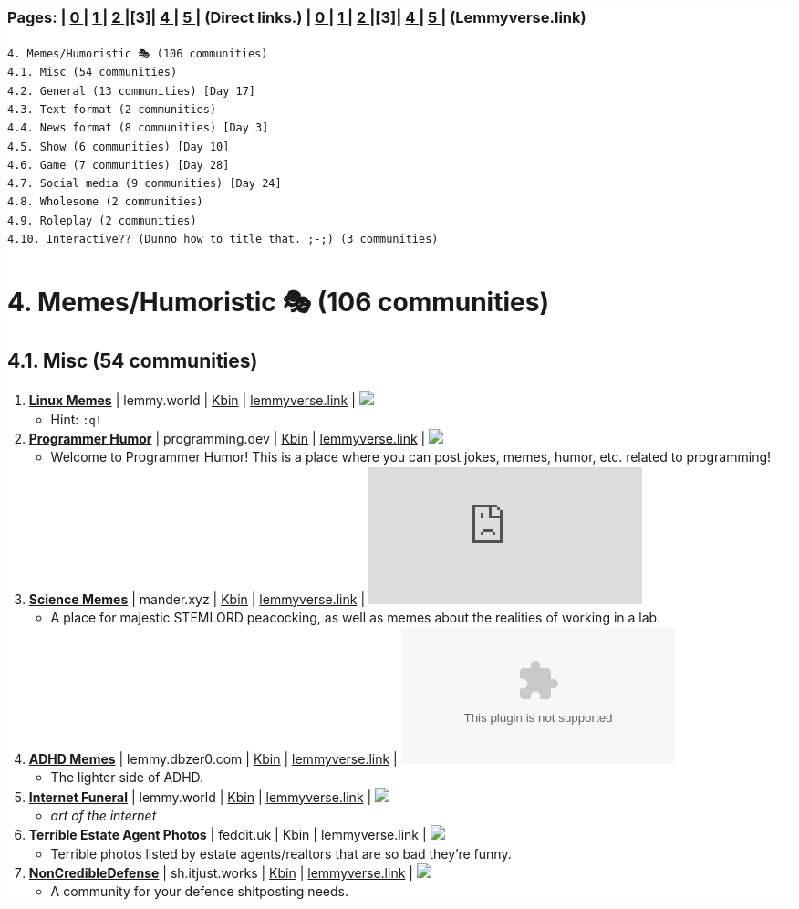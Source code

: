 ### Pages: | [0 ](https://lemmy.dbzer0.com/post/22878561) | [1 ](https://lemmy.dbzer0.com/post/22014843) | [2 ](https://lemmy.dbzer0.com/post/22390186) |[3]| [4 ](https://lemmy.dbzer0.com/post/22661395) | [5 ](https://lemmy.dbzer0.com/post/22662406) | (Direct links.) | [0 ](https://lemmyverse.link/lemmy.dbzer0.com/post/22878561) | [1 ](https://lemmyverse.link/lemmy.dbzer0.com/post/22014843) | [2 ](https://lemmyverse.link/lemmy.dbzer0.com/post/22390186) |[3]| [4 ](https://lemmyverse.link/lemmy.dbzer0.com/post/22661395) | [5 ](https://lemmyverse.link/lemmy.dbzer0.com/post/22662406) | (Lemmyverse.link)
```
4. Memes/Humoristic 🎭 (106 communities)
4.1. Misc (54 communities)
4.2. General (13 communities) [Day 17]
4.3. Text format (2 communities)
4.4. News format (8 communities) [Day 3]
4.5. Show (6 communities) [Day 10]
4.6. Game (7 communities) [Day 28]
4.7. Social media (9 communities) [Day 24]
4.8. Wholesome (2 communities)
4.9. Roleplay (2 communities)
4.10. Interactive?? (Dunno how to title that. ;-;) (3 communities)
```
# 4. Memes/Humoristic 🎭 (106 communities)
## 4.1. Misc (54 communities)
1. **[Linux Memes](/c/linuxmemes@lemmy.world)** | lemmy.world | [Kbin](/m/linuxmemes@lemmy.world) | [lemmyverse.link](https://lemmyverse.link/c/linuxmemes@lemmy.world) | ![](https://img.shields.io/lemmy/linuxmemes@lemmy.world?style=flat&label=Subs&cacheSeconds=172800&color=pink)
	- Hint: `:q!`
2. **[Programmer Humor](/c/programmer_humor@programming.dev)** | programming.dev | [Kbin](/m/programmer_humor@programming.dev) | [lemmyverse.link](https://lemmyverse.link/c/programmer_humor@programming.dev) | ![](https://img.shields.io/lemmy/programmer_humor@programming.dev?style=flat&label=Subs&cacheSeconds=172800&color=pink)
	- Welcome to Programmer Humor! This is a place where you can post jokes, memes, humor, etc. related to programming!
3. **[Science Memes](/c/science_memes@mander.xyz)** | mander.xyz | [Kbin](/m/science_memes@mander.xyz) | [lemmyverse.link](https://lemmyverse.link/c/science_memes@mander.xyz) | ![](https://img.shields.io/lemmy/science_memes@mander.xyz?style=flat&label=Subs&cacheSeconds=172800&color=pink)
	- A place for majestic STEMLORD peacocking, as well as memes about the realities of working in a lab.
4. **[ADHD Memes](/c/adhd@lemmy.dbzer0.com)** | lemmy.dbzer0.com | [Kbin](/m/adhd@lemmy.dbzer0.com) | [lemmyverse.link](https://lemmyverse.link/c/adhd@lemmy.dbzer0.com) | ![](https://img.shields.io/lemmy/adhd@lemmy.dbzer0.com?style=flat&label=Subs&cacheSeconds=172800&color=pink)
	- The lighter side of ADHD.
5. **[Internet Funeral](/c/internetfuneral@lemmy.world)** | lemmy.world | [Kbin](/m/internetfuneral@lemmy.world) | [lemmyverse.link](https://lemmyverse.link/c/internetfuneral@lemmy.world) | ![](https://img.shields.io/lemmy/internetfuneral@lemmy.world?style=flat&label=Subs&cacheSeconds=172800&color=pink)
	- _art of the internet_
6. **[Terrible Estate Agent Photos](/c/badrealestate@feddit.uk)** | feddit.uk | [Kbin](/m/badrealestate@feddit.uk) | [lemmyverse.link](https://lemmyverse.link/c/badrealestate@feddit.uk) | ![](https://img.shields.io/lemmy/badrealestate@feddit.uk?style=flat&label=Subs&cacheSeconds=172800&color=pink)
	- Terrible photos listed by estate agents/realtors that are so bad they’re funny.
7. **[NonCredibleDefense](/c/noncredibledefense@sh.itjust.works)** | sh.itjust.works | [Kbin](/m/noncredibledefense@sh.itjust.works) | [lemmyverse.link](https://lemmyverse.link/c/noncredibledefense@sh.itjust.works) | ![](https://img.shields.io/lemmy/noncredibledefense@sh.itjust.works?style=flat&label=Subs&cacheSeconds=172800&color=pink)
	- A community for your defence shitposting needs.